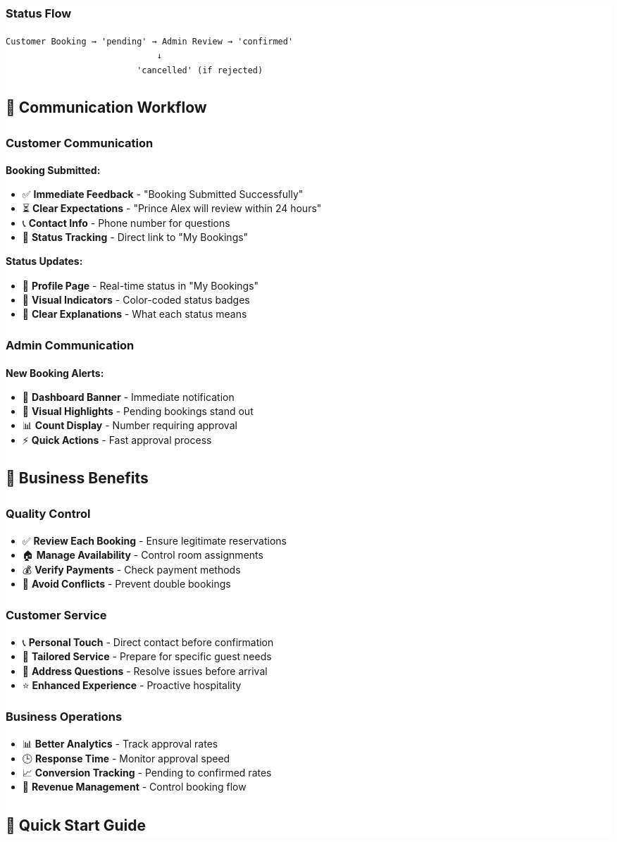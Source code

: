 ### Status Flow
```
Customer Booking → 'pending' → Admin Review → 'confirmed'
                              ↓
                          'cancelled' (if rejected)
```

## 📧 Communication Workflow

### Customer Communication
**Booking Submitted:**
- ✅ **Immediate Feedback** - "Booking Submitted Successfully"
- ⏳ **Clear Expectations** - "Prince Alex will review within 24 hours"
- 📞 **Contact Info** - Phone number for questions
- 👤 **Status Tracking** - Direct link to "My Bookings"

**Status Updates:**
- 📱 **Profile Page** - Real-time status in "My Bookings"
- 🎨 **Visual Indicators** - Color-coded status badges
- 📝 **Clear Explanations** - What each status means

### Admin Communication
**New Booking Alerts:**
- 🚨 **Dashboard Banner** - Immediate notification
- 🔔 **Visual Highlights** - Pending bookings stand out
- 📊 **Count Display** - Number requiring approval
- ⚡ **Quick Actions** - Fast approval process

## 🎯 Business Benefits

### Quality Control
- ✅ **Review Each Booking** - Ensure legitimate reservations
- 🏠 **Manage Availability** - Control room assignments
- 💰 **Verify Payments** - Check payment methods
- 📅 **Avoid Conflicts** - Prevent double bookings

### Customer Service
- 📞 **Personal Touch** - Direct contact before confirmation
- 🎯 **Tailored Service** - Prepare for specific guest needs
- 💬 **Address Questions** - Resolve issues before arrival
- ⭐ **Enhanced Experience** - Proactive hospitality

### Business Operations
- 📊 **Better Analytics** - Track approval rates
- 🕒 **Response Time** - Monitor approval speed
- 📈 **Conversion Tracking** - Pending to confirmed rates
- 🎯 **Revenue Management** - Control booking flow

## 🚀 Quick Start Guide
